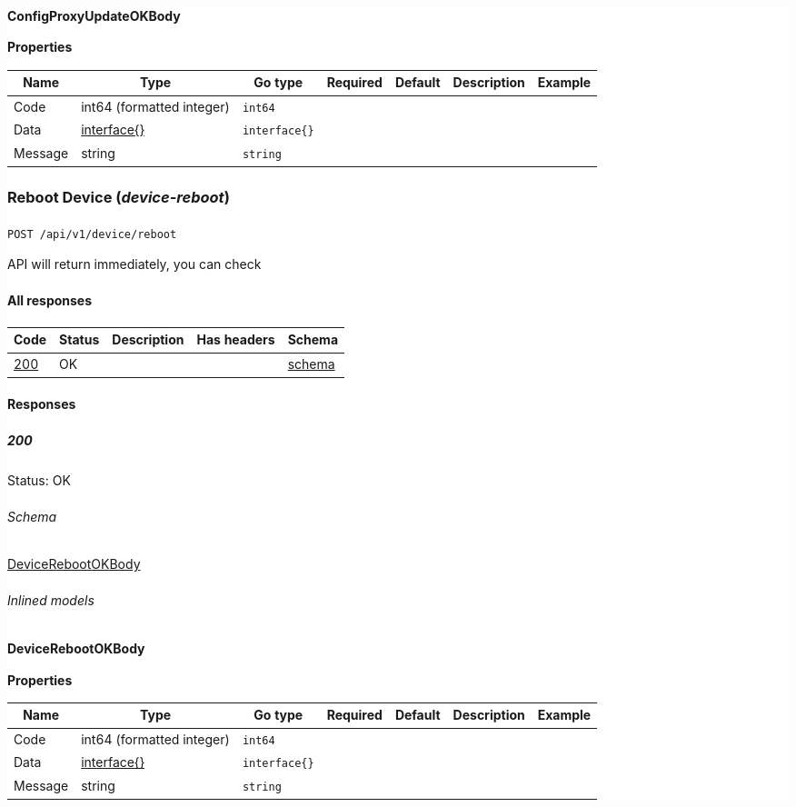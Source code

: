 **<span id="config-proxy-update-o-k-body"></span> ConfigProxyUpdateOKBody**


  



**Properties**

| Name | Type | Go type | Required | Default | Description | Example |
|------|------|---------|:--------:| ------- |-------------|---------|
| Code | int64 (formatted integer)| `int64` |  | |  |  |
| Data | [interface{}](#interface)| `interface{}` |  | |  |  |
| Message | string| `string` |  | |  |  |



### <span id="device-reboot"></span> Reboot Device (*device-reboot*)

```
POST /api/v1/device/reboot
```

API will return immediately, you can check

#### All responses
| Code | Status | Description | Has headers | Schema |
|------|--------|-------------|:-----------:|--------|
| [200](#device-reboot-200) | OK |  |  | [schema](#device-reboot-200-schema) |

#### Responses


##### <span id="device-reboot-200"></span> 200
Status: OK

###### <span id="device-reboot-200-schema"></span> Schema
   
  

[DeviceRebootOKBody](#device-reboot-o-k-body)

###### Inlined models

**<span id="device-reboot-o-k-body"></span> DeviceRebootOKBody**


  



**Properties**

| Name | Type | Go type | Required | Default | Description | Example |
|------|------|---------|:--------:| ------- |-------------|---------|
| Code | int64 (formatted integer)| `int64` |  | |  |  |
| Data | [interface{}](#interface)| `interface{}` |  | |  |  |
| Message | string| `string` |  | |  |  |
